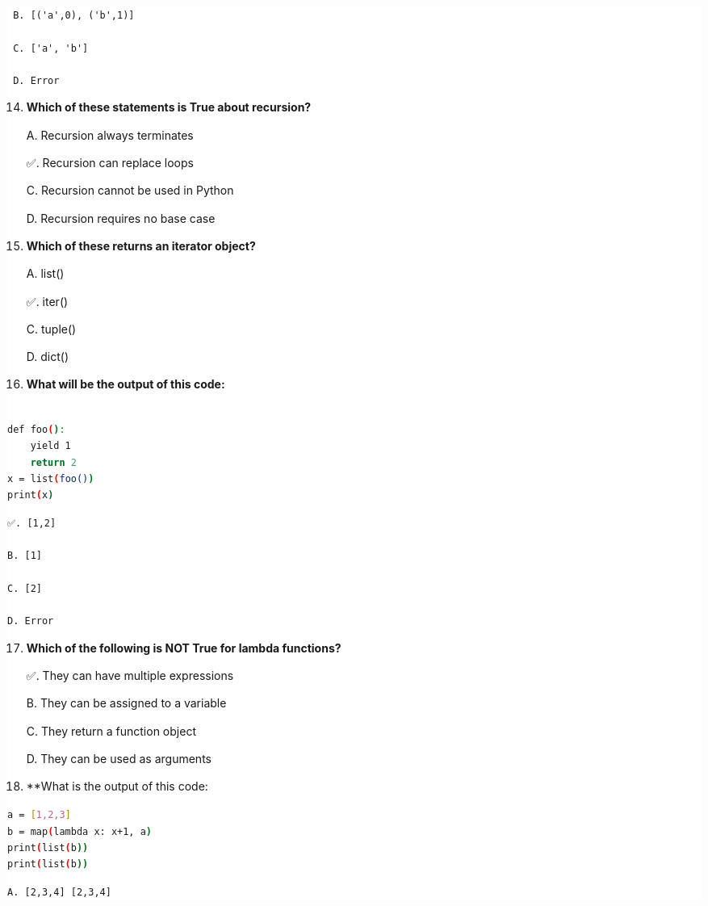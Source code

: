      B. [('a',0), ('b',1)]

     C. ['a', 'b']

     D. Error

14. **Which of these statements is True about recursion?**

    A. Recursion always terminates

    ✅. Recursion can replace loops

    C. Recursion cannot be used in Python

    D. Recursion requires no base case

15. **Which of these returns an iterator object?**

    A. list()

    ✅. iter()

    C. tuple()

    D. dict()

16. **What will be the output of this code:**

```bash

def foo():
    yield 1
    return 2
x = list(foo())
print(x)

```

    ✅. [1,2]

    B. [1]

    C. [2]

    D. Error

17. **Which of the following is NOT True for lambda functions?**

    ✅. They can have multiple expressions

    B. They can be assigned to a variable

    C. They return a function object

    D. They can be used as arguments

18. **What is the output of this code:

```bash
a = [1,2,3]
b = map(lambda x: x+1, a)
print(list(b))
print(list(b))

```
    A. [2,3,4] [2,3,4]
